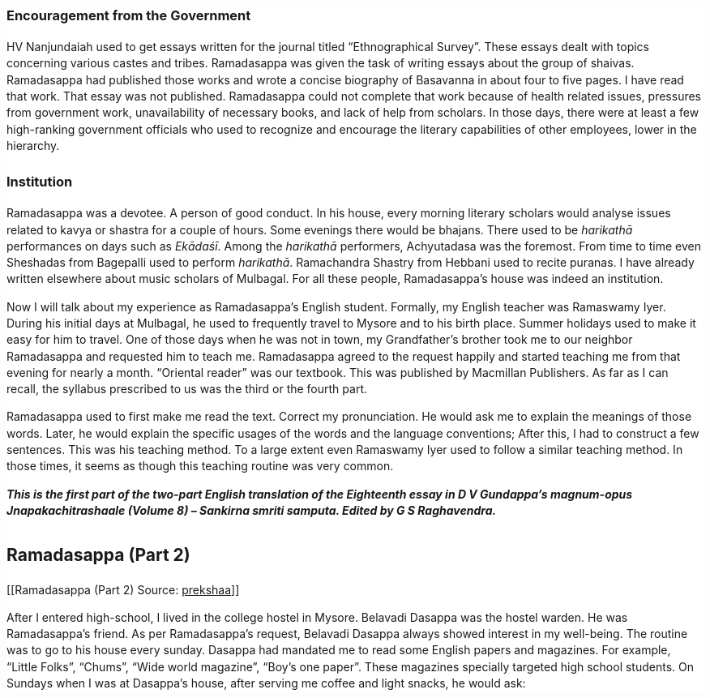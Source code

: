 ### Encouragement from the Government

HV Nanjundaiah used to get essays written for the journal titled “Ethnographical Survey”. These essays dealt with topics concerning various castes and tribes. Ramadasappa was given the task of writing essays about the group of shaivas. Ramadasappa had published those works and wrote a concise biography of Basavanna in about four to five pages. I have read that work. That essay was not published. Ramadasappa could not complete that work because of health related issues, pressures from government work, unavailability of necessary books, and lack of help from scholars. In those days, there were at least a few high-ranking government officials who used to recognize and encourage the literary capabilities of other employees, lower in the hierarchy.

### Institution

Ramadasappa was a devotee. A person of good conduct. In his house, every morning literary scholars would analyse issues related to kavya or shastra for a couple of hours. Some evenings there would be bhajans. There used to be *harikathā* performances on days such as *Ekādaśī*. Among the *harikathā* performers, Achyutadasa was the foremost. From time to time even Sheshadas from Bagepalli used to perform *harikathā*. Ramachandra Shastry from Hebbani used to recite puranas. I have already written elsewhere about music scholars of Mulbagal. For all these people, Ramadasappa’s house was indeed an institution.

Now I will talk about my experience as Ramadasappa’s English student. Formally, my English teacher was Ramaswamy Iyer. During his initial days at Mulbagal, he used to frequently travel to Mysore and to his birth place. Summer holidays used to make it easy for him to travel. One of those days when he was not in town, my Grandfather’s brother took me to our neighbor Ramadasappa and requested him to teach me. Ramadasappa agreed to the request happily and started teaching me from that evening for nearly a month. “Oriental reader” was our textbook. This was published by Macmillan Publishers. As far as I can recall, the syllabus prescribed to us was the third or the fourth part.

Ramadasappa used to first make me read the text. Correct my pronunciation. He would ask me to explain the meanings of those words. Later, he would explain the specific usages of the words and the language conventions; After this, I had to construct a few sentences. This was his teaching method. To a large extent even Ramaswamy Iyer used to follow a similar teaching method. In those times, it seems as though this teaching routine was very common.



***This is the first part of the two-part English translation of the Eighteenth essay in D V Gundappa’s magnum-opus Jnapakachitrashaale (Volume 8) – Sankirna smriti samputa. Edited by G S Raghavendra.***










## Ramadasappa (Part 2)
[[Ramadasappa (Part 2)	Source: [prekshaa](https://www.prekshaa.in/ramadasappa-part2)]]







After I entered high-school, I lived in the college hostel in Mysore. Belavadi Dasappa was the hostel warden. He was Ramadasappa’s friend. As per Ramadasappa’s request, Belavadi Dasappa always showed interest in my well-being. The routine was to go to his house every sunday. Dasappa had mandated me to read some English papers and magazines. For example, “Little Folks”, “Chums”, “Wide world magazine”, “Boy’s one paper”. These magazines specially targeted high school students. On Sundays when I was at Dasappa’s house, after serving me coffee and light snacks, he would ask:
